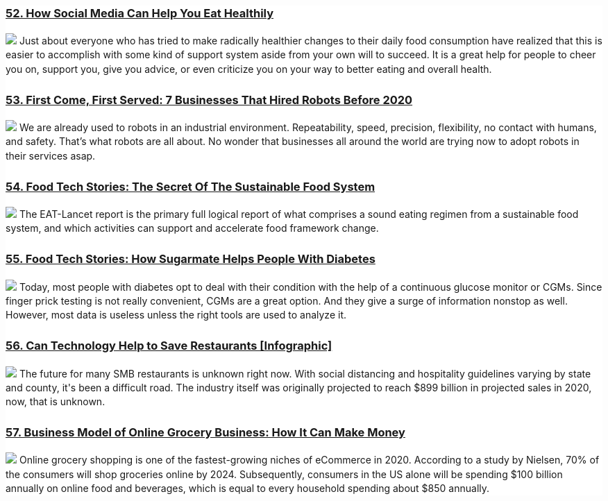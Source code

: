 ### [52. How Social Media Can Help You Eat Healthily](https://hackernoon.com/how-social-media-can-help-you-eat-healthily-mu3z3yy5)
![](https://cdn.hackernoon.com/images/sdfi3y9u.jpg)
Just about everyone who has tried to make radically healthier changes to their daily food consumption have realized that this is easier to accomplish with some kind of support system aside from your own will to succeed. It is a great help for people to cheer you on, support you, give you advice, or even criticize you on your way to better eating and overall health.

### [53. First Come, First Served: 7 Businesses That Hired Robots Before 2020 ](https://hackernoon.com/first-come-first-served-7-businesses-that-hired-robots-before-2020-g45a3ykx)
![](https://cdn.hackernoon.com/drafts/mis53y3j.png)
We are already used to robots in an industrial environment. Repeatability, speed, precision, 
flexibility, no contact with humans, and safety. That’s what robots are all about. No wonder that businesses all around the world are trying now to adopt robots in their services asap.  

### [54. Food Tech Stories: The Secret Of The Sustainable Food System](https://hackernoon.com/food-tech-stories-the-secret-of-the-sustainable-food-system-4k1y3198)
![](https://images.unsplash.com/photo-1579126038374-6064e9370f0f?ixlib=rb-1.2.1&q=80&fm=jpg&crop=entropy&cs=tinysrgb&w=1080&fit=max&ixid=eyJhcHBfaWQiOjEwMDk2Mn0)
The EAT-Lancet report is the primary full logical report of what comprises a sound eating regimen from a sustainable food system, and which activities can support and accelerate food framework change.

### [55. Food Tech Stories: How Sugarmate Helps People With Diabetes](https://hackernoon.com/food-tech-stories-how-sugarmate-helps-people-with-diabetes-b51g3111)
![](https://images.unsplash.com/photo-1463367620918-d4824d05ce0e?ixlib=rb-1.2.1&q=80&fm=jpg&crop=entropy&cs=tinysrgb&w=1080&fit=max&ixid=eyJhcHBfaWQiOjEwMDk2Mn0)
Today, most people with diabetes opt to deal with their condition with the help of a continuous glucose monitor or CGMs. Since finger prick testing is not really convenient, CGMs are a great option. And they give a surge of information nonstop as well. However, most data is useless unless the right tools are used to analyze it.

### [56. Can Technology Help to Save Restaurants [Infographic] ](https://hackernoon.com/can-technology-help-to-save-restaurants-infographic-jr153u22)
![](https://firebasestorage.googleapis.com/v0/b/hackernoon-app.appspot.com/o/images%2F3nhao37bBEfHA9RTQ0WNVWfXPD02-ebe3udd.jpeg?alt=media&token=87dfc206-01f1-4947-bba0-d4d060ccce25)
The future for many SMB restaurants is unknown right now. With social distancing and hospitality guidelines varying by state and county, it's been a difficult road. The industry itself was originally projected to reach $899 billion in projected sales in 2020, now, that is unknown.

### [57. Business Model of Online Grocery Business: How It Can Make Money](https://hackernoon.com/business-model-of-online-grocery-business-how-it-can-make-money-3hcu33mo)
![](https://cdn.hackernoon.com/drafts/dbr36vu.png)
Online grocery shopping is one of the fastest-growing niches of eCommerce in 2020. According to a study by Nielsen, 70% of the consumers will shop groceries online by 2024. Subsequently, consumers in the US alone will be spending $100 billion annually on online food and beverages, which is equal to every household spending about $850 annually.
